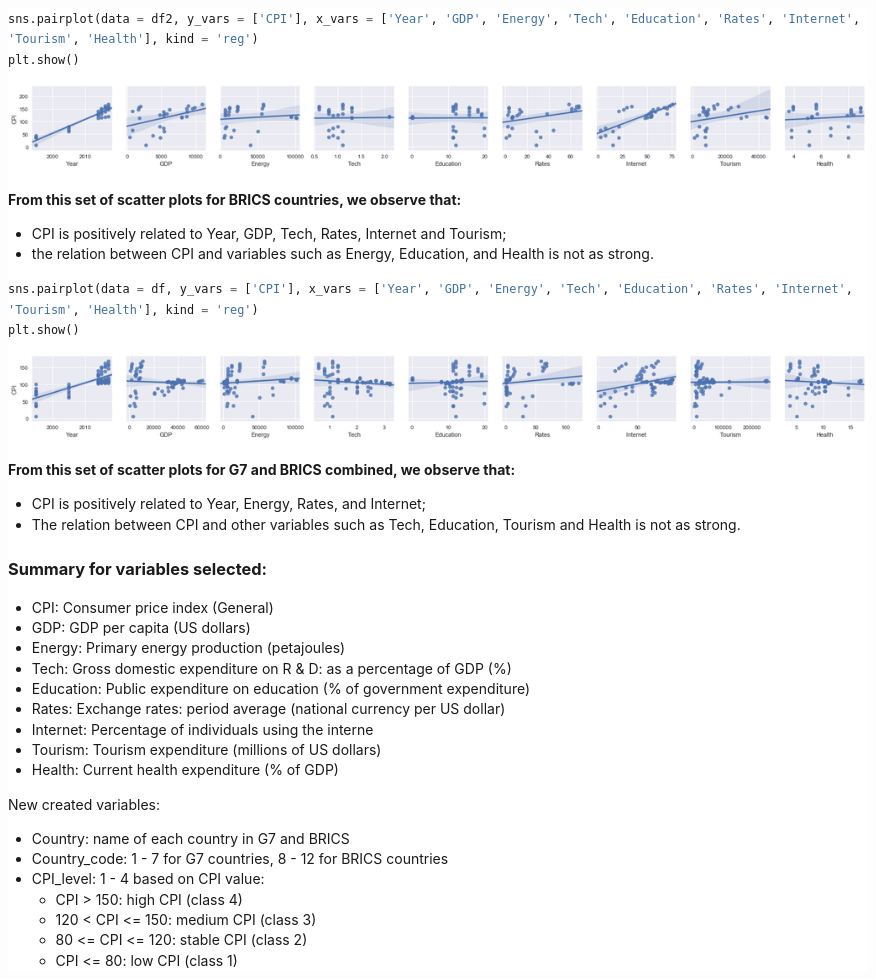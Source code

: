 
```python
sns.pairplot(data = df2, y_vars = ['CPI'], x_vars = ['Year', 'GDP', 'Energy', 'Tech', 'Education', 'Rates', 'Internet', 'Tourism', 'Health'], kind = 'reg')
plt.show()
```


![png](/_projects/CPIImages/output_53_0.png)


**From this set of scatter plots for BRICS countries, we observe that:**
- CPI is positively related to Year, GDP, Tech, Rates, Internet and Tourism;
- the relation between CPI and variables such as Energy, Education, and Health is not as strong.


```python
sns.pairplot(data = df, y_vars = ['CPI'], x_vars = ['Year', 'GDP', 'Energy', 'Tech', 'Education', 'Rates', 'Internet', 'Tourism', 'Health'], kind = 'reg')
plt.show()
```


![png](/_projects/CPIImages/output_55_0.png)


**From this set of scatter plots for G7 and BRICS combined, we observe that:**
- CPI is positively related to Year, Energy, Rates, and Internet;
- The relation between CPI and other variables such as Tech, Education, Tourism and Health is not as strong.

### Summary for variables selected:

- CPI: Consumer price index (General)
- GDP: GDP per capita (US dollars)
- Energy: Primary energy production (petajoules)
- Tech: Gross domestic expenditure on R & D: as a percentage of GDP (%)
- Education: Public expenditure on education (% of government expenditure)
- Rates: Exchange rates: period average (national currency per US dollar)
- Internet: Percentage of individuals using the interne
- Tourism: Tourism expenditure (millions of US dollars)
- Health: Current health expenditure (% of GDP)

New created variables:
- Country: name of each country in G7 and BRICS
- Country_code: 1 - 7 for G7 countries, 8 - 12 for BRICS countries
- CPI_level: 1 - 4 based on CPI value:
    - CPI > 150: high CPI (class 4)
    - 120 < CPI <= 150: medium CPI (class 3)
    - 80 <= CPI <= 120: stable CPI (class 2)
    - CPI <= 80: low CPI (class 1)
  